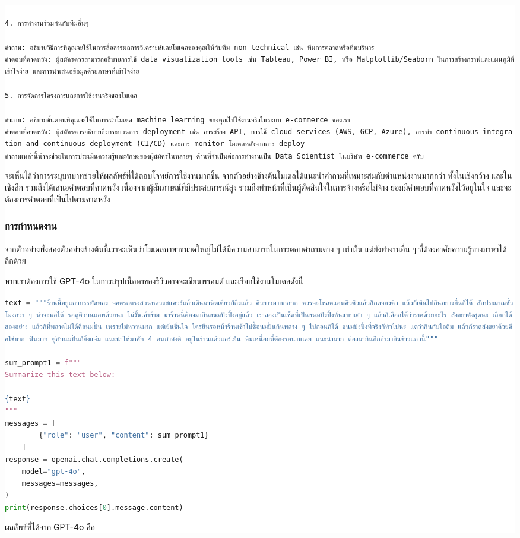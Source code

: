 ```

4. การทำงานร่วมกันกับทีมอื่นๆ

คำถาม: อธิบายวิธีการที่คุณจะใช้ในการสื่อสารผลการวิเคราะห์และโมเดลของคุณให้กับทีม non-technical เช่น ทีมการตลาดหรือทีมบริหาร
คำตอบที่คาดหวัง: ผู้สมัครควรสามารถอธิบายการใช้ data visualization tools เช่น Tableau, Power BI, หรือ Matplotlib/Seaborn ในการสร้างกราฟและแผนภูมิที่เข้าใจง่าย และการนำเสนอข้อมูลด้วยภาษาที่เข้าใจง่าย

5. การจัดการโครงการและการใช้งานจริงของโมเดล

คำถาม: อธิบายขั้นตอนที่คุณจะใช้ในการนำโมเดล machine learning ของคุณไปใช้งานจริงในระบบ e-commerce ของเรา
คำตอบที่คาดหวัง: ผู้สมัครควรอธิบายถึงกระบวนการ deployment เช่น การสร้าง API, การใช้ cloud services (AWS, GCP, Azure), การทำ continuous integration and continuous deployment (CI/CD) และการ monitor โมเดลหลังจากการ deploy
คำถามเหล่านี้น่าจะช่วยในการประเมินความรู้และทักษะของผู้สมัครในหลายๆ ด้านที่จำเป็นต่อการทำงานเป็น Data Scientist ในบริษัท e-commerce ครับ
```

จะเห็นได้ว่าการระบุบทบาทช่วยให้ผลลัพธ์ที่ได้ตอบโจทย์การใช้งานมากขึ้น จากตัวอย่างข้างต้นโมเดลได้แนะนำคำถามที่เหมาะสมกับตำแหน่งงานมากกว่า ทั้งในเชิงกว้าง และในเชิงลึก รวมถึงได้เสนอคำตอบที่คาดหวัง เนื่องจากผู้สัมภาษณ์ที่มีประสบการณ์สูง รวมถึงทำหน้าที่เป็นผู้ตัดสินใจในการจ้างหรือไม่จ้าง ย่อมมีคำตอบที่คาดหวังไว้อยู่ในใจ และจะต้องการคำตอบที่เป็นไปตามคาดหวัง 



### การกำหนดงาน

จากตัวอย่างทั้งสองตัวอย่างข้างต้นนี้เราจะเห็นว่าโมเดลภาษาขนาดใหญ่ไม่ได้มีความสามารถในการตอบคำถามต่าง ๆ เท่านั้น แต่ยังทำงานอื่น ๆ ที่ต้องอาศัยความรู้ทางภาษาได้อีกด้วย 


หากเราต้องการใช้ GPT-4o ในการสรุปเนื้อหาของรีวิวอาจจะเขียนพรอมต์ และเรียกใช้งานโมเดลดังนี้
```python
text = """ร้านนี้อยู่แถวบรรทัดทอง จอดรถตรงสวนหลวงสแควร์แล้วเดินมานิดเดียวก็ถึงแล้ว คิวยาวมากกกกก ควรจะโหลดแอพคิวคิวแล้วก็กดจองคิว แล้วก็เดินไปกินอย่างอื่นก็ได้ สักประมาณชั่วโมงกว่า ๆ น่าจะพอได้ รอดูคิวบนแอพด้วยนะ ไม่งั้นเค้าข้าม มาร้านนี้ต้องมากินขนมปังปิ้งอยู่แล้ว เราลองเป็นเซ็ตที่เป็นขนมปังปิ้งหั่นแบบเต๋า ๆ แล้วก็เลือกได้ว่าราดด้วยอะไร สังขยาดังสุดนะ เลือกได้สองอย่าง แล้วก็ที่พลาดไม่ได้คือนมปั่น เพราะไม่หวานมาก แต่เย็นชื่นใจ ใครยืนรอหน้าร้านเข้าไปซื้อนมปั่นกินพลาง ๆ ไปก่อนก็ได้ ขนมปังปิ้งที่จริงก็ทั่วไปนะ แต่ว่ากินกับไอติม แล้วก็ราดสังขยาด้วยคือใช่มาก ฟินมาก คู่กับนมปั่นก็ยิ่งแจ่ม แนะนำให้มาสัก 4 คนกำลังดี อยู่ในร้านแล้วแอร์เย็น ลืมเหนื่อยที่ต้องรอนานเลย แนะนำมาก ต้องมากินอีกถ้ามากินข้าวแถวนี้"""

sum_prompt1 = f"""
Summarize this text below:

{text}
"""
messages = [
        {"role": "user", "content": sum_prompt1}
    ]
response = openai.chat.completions.create(
    model="gpt-4o",
    messages=messages,
)
print(response.choices[0].message.content)
```
ผลลัพธ์ที่ได้จาก GPT-4o คือ 
